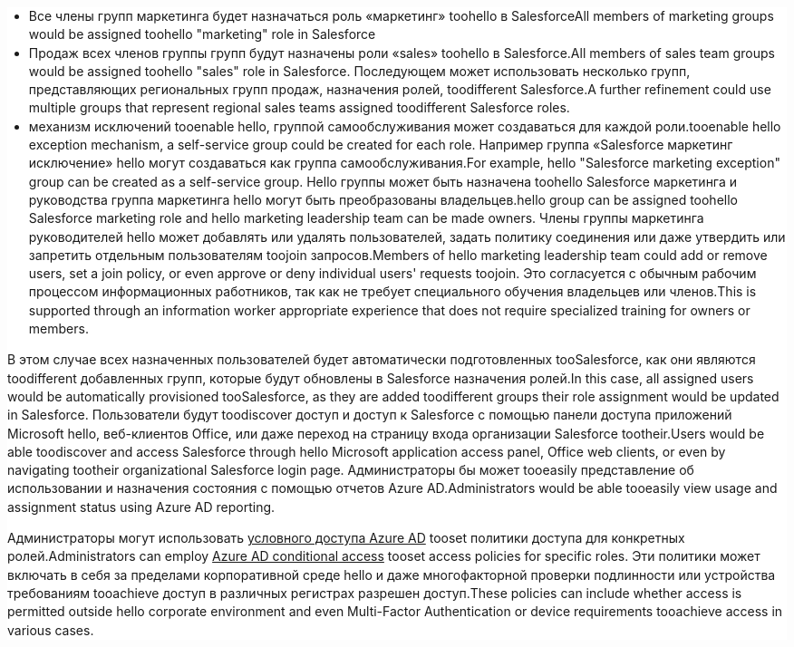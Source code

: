   * <span data-ttu-id="7dc20-136">Все члены групп маркетинга будет назначаться роль «маркетинг» toohello в Salesforce</span><span class="sxs-lookup"><span data-stu-id="7dc20-136">All members of marketing groups would be assigned toohello "marketing" role in Salesforce</span></span>
  * <span data-ttu-id="7dc20-137">Продаж всех членов группы групп будут назначены роли «sales» toohello в Salesforce.</span><span class="sxs-lookup"><span data-stu-id="7dc20-137">All members of sales team groups would be assigned toohello "sales" role in Salesforce.</span></span> <span data-ttu-id="7dc20-138">Последующем может использовать несколько групп, представляющих региональных групп продаж, назначения ролей, toodifferent Salesforce.</span><span class="sxs-lookup"><span data-stu-id="7dc20-138">A further refinement could use multiple groups that represent regional sales teams assigned toodifferent Salesforce roles.</span></span>
* <span data-ttu-id="7dc20-139">механизм исключений tooenable hello, группой самообслуживания может создаваться для каждой роли.</span><span class="sxs-lookup"><span data-stu-id="7dc20-139">tooenable hello exception mechanism, a self-service group could be created for each role.</span></span> <span data-ttu-id="7dc20-140">Например группа «Salesforce маркетинг исключение» hello могут создаваться как группа самообслуживания.</span><span class="sxs-lookup"><span data-stu-id="7dc20-140">For example, hello "Salesforce marketing exception" group can be created as a self-service group.</span></span> <span data-ttu-id="7dc20-141">Hello группы может быть назначена toohello Salesforce маркетинга и руководства группа маркетинга hello могут быть преобразованы владельцев.</span><span class="sxs-lookup"><span data-stu-id="7dc20-141">hello group can be assigned toohello Salesforce marketing role and hello marketing leadership team can be made owners.</span></span> <span data-ttu-id="7dc20-142">Члены группы маркетинга руководителей hello может добавлять или удалять пользователей, задать политику соединения или даже утвердить или запретить отдельным пользователям toojoin запросов.</span><span class="sxs-lookup"><span data-stu-id="7dc20-142">Members of hello marketing leadership team could add or remove users, set a join policy, or even approve or deny individual users' requests toojoin.</span></span> <span data-ttu-id="7dc20-143">Это согласуется с обычным рабочим процессом информационных работников, так как не требует специального обучения владельцев или членов.</span><span class="sxs-lookup"><span data-stu-id="7dc20-143">This is supported through an information worker appropriate experience that does not require specialized training for owners or members.</span></span>

<span data-ttu-id="7dc20-144">В этом случае всех назначенных пользователей будет автоматически подготовленных tooSalesforce, как они являются toodifferent добавленных групп, которые будут обновлены в Salesforce назначения ролей.</span><span class="sxs-lookup"><span data-stu-id="7dc20-144">In this case, all assigned users would be automatically provisioned tooSalesforce, as they are added toodifferent groups their role assignment would be updated in Salesforce.</span></span> <span data-ttu-id="7dc20-145">Пользователи будут toodiscover доступ и доступ к Salesforce с помощью панели доступа приложений Microsoft hello, веб-клиентов Office, или даже переход на страницу входа организации Salesforce tootheir.</span><span class="sxs-lookup"><span data-stu-id="7dc20-145">Users would be able toodiscover and access Salesforce through hello Microsoft application access panel, Office web clients, or even by navigating tootheir organizational Salesforce login page.</span></span> <span data-ttu-id="7dc20-146">Администраторы бы может tooeasily представление об использовании и назначения состояния с помощью отчетов Azure AD.</span><span class="sxs-lookup"><span data-stu-id="7dc20-146">Administrators would be able tooeasily view usage and assignment status using Azure AD reporting.</span></span>

<span data-ttu-id="7dc20-147">Администраторы могут использовать [условного доступа Azure AD](active-directory-conditional-access.md) tooset политики доступа для конкретных ролей.</span><span class="sxs-lookup"><span data-stu-id="7dc20-147">Administrators can employ [Azure AD conditional access](active-directory-conditional-access.md) tooset access policies for specific roles.</span></span> <span data-ttu-id="7dc20-148">Эти политики может включать в себя за пределами корпоративной среде hello и даже многофакторной проверки подлинности или устройства требованиям tooachieve доступ в различных регистрах разрешен доступ.</span><span class="sxs-lookup"><span data-stu-id="7dc20-148">These policies can include whether access is permitted outside hello corporate environment and even Multi-Factor Authentication or device requirements tooachieve access in various cases.</span></span>
